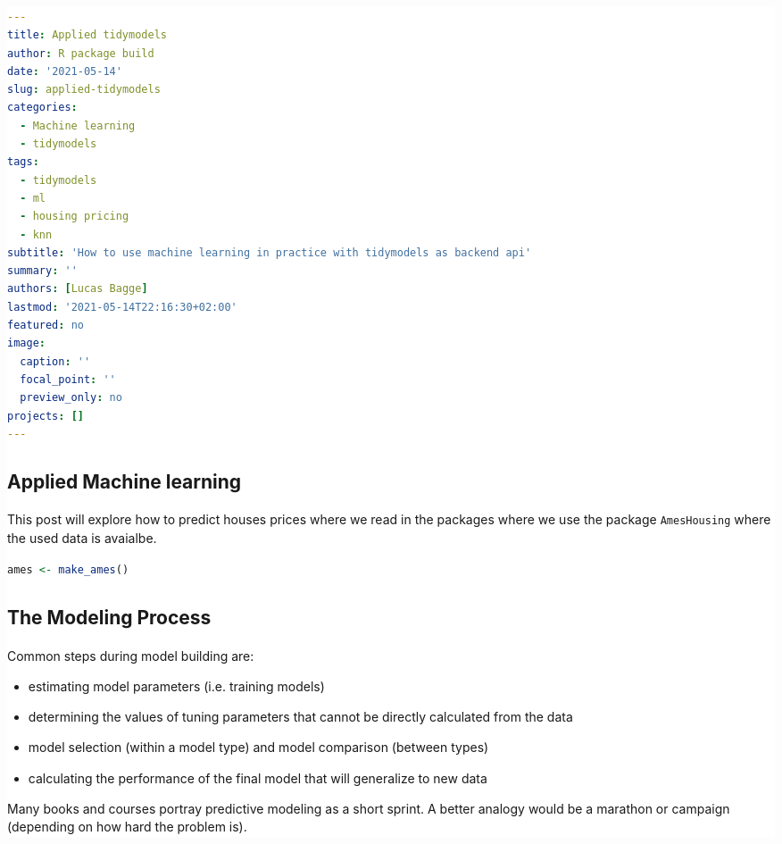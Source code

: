 ```yaml
---
title: Applied tidymodels
author: R package build
date: '2021-05-14'
slug: applied-tidymodels
categories:
  - Machine learning
  - tidymodels
tags:
  - tidymodels
  - ml
  - housing pricing
  - knn
subtitle: 'How to use machine learning in practice with tidymodels as backend api'
summary: ''
authors: [Lucas Bagge]
lastmod: '2021-05-14T22:16:30+02:00'
featured: no
image:
  caption: ''
  focal_point: ''
  preview_only: no
projects: []
---
```






## Applied Machine learning

This post will explore how to predict houses prices where we read in the packages where we use the package `AmesHousing` where the used data is avaialbe.


```r
ames <- make_ames()
```

## The Modeling Process

Common steps during model building are:

- estimating model parameters (i.e. training models)

- determining the values of tuning parameters that cannot be directly calculated from the data

- model selection (within a model type) and model comparison (between types)

- calculating the performance of the final model that will generalize to new data

Many books and courses portray predictive modeling as a short sprint. A better analogy would be a marathon or campaign (depending on how hard the problem is).

